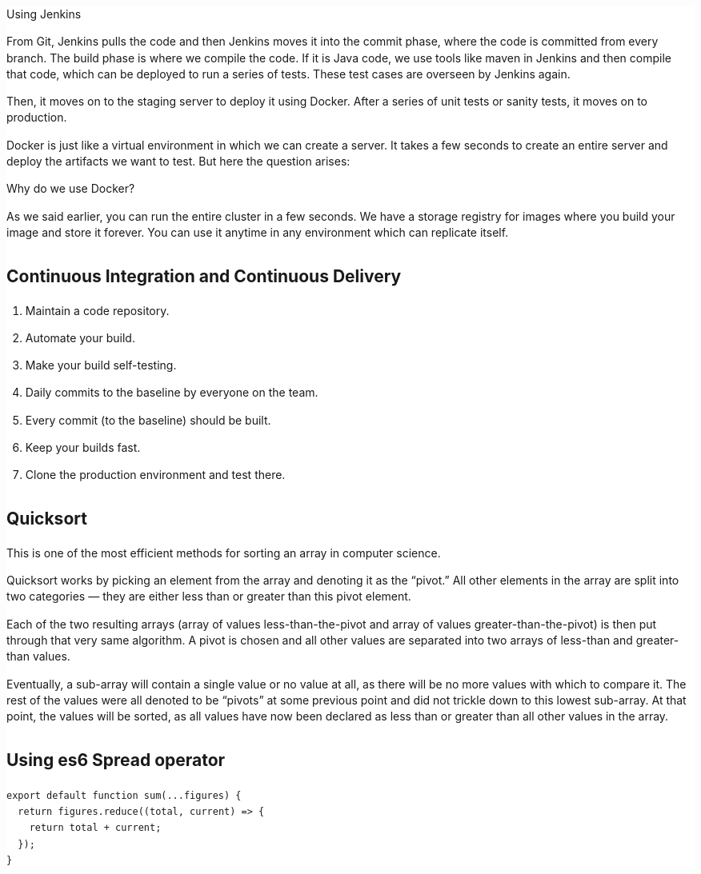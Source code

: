 Using Jenkins 

From Git, Jenkins pulls the code and then Jenkins moves it into the commit phase, where the code is committed from every branch. The build phase is where we compile the code. If it is Java code, we use tools like maven in Jenkins and then compile that code, which can be deployed to run a series of tests. These test cases are overseen by Jenkins again.

Then, it moves on to the staging server to deploy it using Docker. After a series of unit tests or sanity tests, it moves on to production.

Docker is just like a virtual environment in which we can create a server. It takes a few seconds to create an entire server and deploy the artifacts we want to test. But here the question arises:

Why do we use Docker?

As we said earlier, you can run the entire cluster in a few seconds. We have a storage registry for images where you build your image and store it forever. You can use it anytime in any environment which can replicate itself.

## Continuous Integration and Continuous Delivery

1. Maintain a code repository.

2. Automate your build.

3. Make your build self-testing.

4. Daily commits to the baseline by everyone on the team.

5. Every commit (to the baseline) should be built.

6. Keep your builds fast.

7. Clone the production environment and test there.

## Quicksort 

This is one of the most efficient methods for sorting an array in computer science.

Quicksort works by picking an element from the array and denoting it as the “pivot.” All other elements in the array are split into two categories — they are either less than or greater than this pivot element.

Each of the two resulting arrays (array of values less-than-the-pivot and array of values greater-than-the-pivot) is then put through that very same algorithm. A pivot is chosen and all other values are separated into two arrays of less-than and greater-than values.

Eventually, a sub-array will contain a single value or no value at all, as there will be no more values with which to compare it. The rest of the values were all denoted to be “pivots” at some previous point and did not trickle down to this lowest sub-array. At that point, the values will be sorted, as all values have now been declared as less than or greater than all other values in the array.

## Using es6 Spread operator

```
export default function sum(...figures) {
  return figures.reduce((total, current) => {
    return total + current;
  });
}

```
